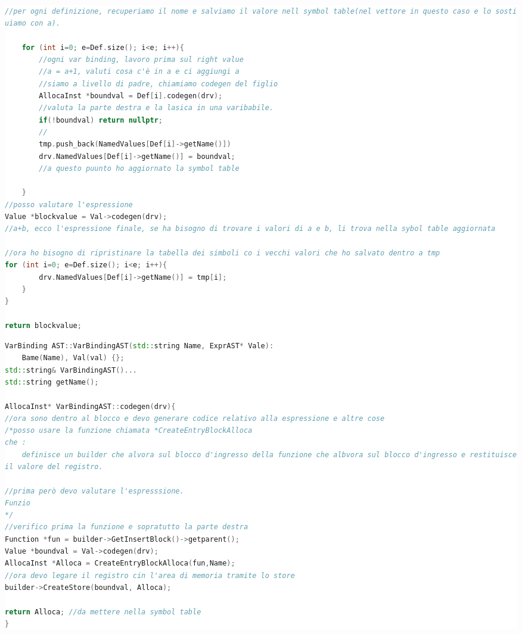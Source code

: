 ```c++
//per ogni definizione, recuperiamo il nome e salviamo il valore nell symbol table(nel vettore in questo caso e lo sostiuiamo con a).

	for (int i=0; e=Def.size(); i<e; i++){
		//ogni var binding, lavoro prima sul right value
		//a = a+1, valuti cosa c'è in a e ci aggiungi a
		//siamo a livello di padre, chiamiamo codegen del figlio
		AllocaInst *boundval = Def[i].codegen(drv);
		//valuta la parte destra e la lasica in una varibabile. 
		if(!boundval) return nullptr;
		//
		tmp.push_back(NamedValues[Def[i]->getName()])
		drv.NamedValues[Def[i]->getName()] = boundval;
		//a questo puunto ho aggiornato la symbol table
		
	}
//posso valutare l'espressione
Value *blockvalue = Val->codegen(drv);
//a+b, ecco l'espressione finale, se ha bisogno di trovare i valori di a e b, li trova nella sybol table aggiornata 

//ora ho bisogno di ripristinare la tabella dei simboli co i vecchi valori che ho salvato dentro a tmp
for (int i=0; e=Def.size(); i<e; i++){
		drv.NamedValues[Def[i]->getName()] = tmp[i];
	}
}

return blockvalue;
```

```c++
VarBinding AST::VarBindingAST(std::string Name, ExprAST* Vale):
	Bame(Name), Val(val) {};
std::string& VarBindingAST()...
std::string getName();

AllocaInst* VarBindingAST::codegen(drv){
//ora sono dentro al blocco e devo generare codice relativo alla espressione e altre cose 
/*posso usare la funzione chiamata *CreateEntryBlockAlloca
che :
	definisce un builder che alvora sul blocco d'ingresso della funzione che albvora sul blocco d'ingresso e restituisce il valore del registro. 

//prima però devo valutare l'espresssione.
Funzio
*/
//verifico prima la funzione e sopratutto la parte destra
Function *fun = builder->GetInsertBlock()->getparent();
Value *boundval = Val->codegen(drv);
AllocaInst *Alloca = CreateEntryBlockAlloca(fun,Name);
//ora devo legare il registro cin l'area di memoria tramite lo store
builder->CreateStore(boundval, Alloca);

return Alloca; //da mettere nella symbol table
}
```
